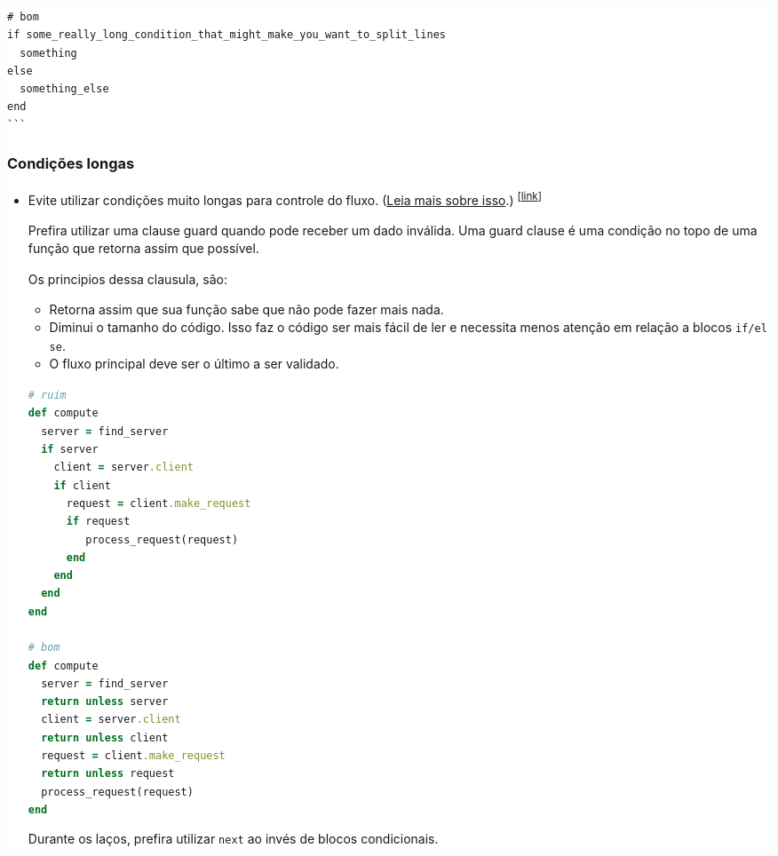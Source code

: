     # bom
    if some_really_long_condition_that_might_make_you_want_to_split_lines
      something
    else
      something_else
    end
    ```

### Condições longas

* <a name="sem-condicoes-longas"></a>
  Evite utilizar condições muito longas para controle do fluxo.
  ([Leia mais sobre isso][avoid-else-return-early].) <sup>[[link](#sem-condicoes-longas)]</sup>
  
  Prefira utilizar uma clause guard quando pode receber um dado inválida. Uma guard clause é uma condição no topo de uma função que retorna assim que possível. 
  
  Os principios dessa clausula, são:
  * Retorna assim que sua função sabe que não pode fazer mais nada.
  * Diminui o tamanho do código. Isso faz o código ser mais fácil de ler e necessita menos atenção em relação a blocos `if/else`.
  * O fluxo principal deve ser o último a ser validado.

  ```ruby
  # ruim
  def compute
    server = find_server
    if server
      client = server.client
      if client
        request = client.make_request
        if request
           process_request(request)
        end
      end
    end
  end

  # bom
  def compute
    server = find_server
    return unless server
    client = server.client
    return unless client
    request = client.make_request
    return unless request
    process_request(request)  
  end
  ```

  Durante os laços, prefira utilizar `next` ao invés de blocos condicionais.


[airbnb-javascript]: https://github.com/airbnb/javascript
[bbatsov-ruby]: https://github.com/bbatsov/ruby-style-guide
[github-ruby]: https://github.com/styleguide/ruby
[google-c++]: https://google.github.io/styleguide/cppguide.html
[google-c++-comments]: https://google.github.io/styleguide/cppguide.html#Comments
[google-python-comments]: https://google.github.io/styleguide/pyguide.html#Comments
[ruby-naming-bang]: http://dablog.rubypal.com/2007/8/15/bang-methods-or-danger-will-rubyist
[ruby-freeze]: http://blog.honeybadger.io/when-to-use-freeze-and-frozen-in-ruby/
[avoid-else-return-early]: http://blog.timoxley.com/post/47041269194/avoid-else-return-early